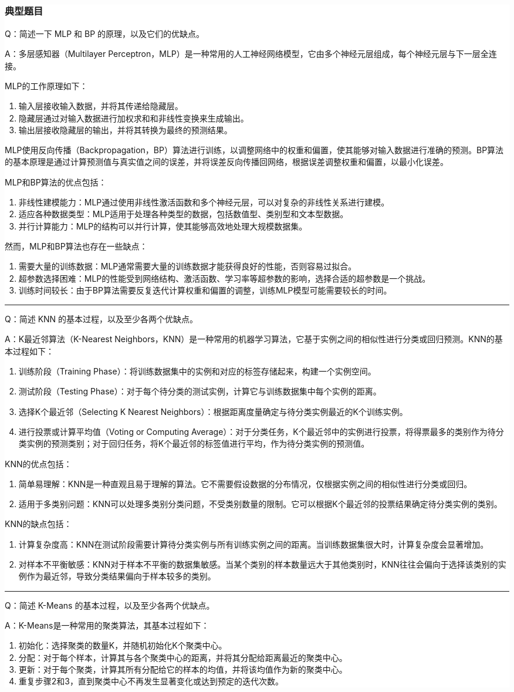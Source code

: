 ### 典型题目

Q：简述一下 MLP 和 BP 的原理，以及它们的优缺点。

A：多层感知器（Multilayer Perceptron，MLP）是一种常用的人工神经网络模型，它由多个神经元层组成，每个神经元层与下一层全连接。

MLP的工作原理如下：
1.  输入层接收输入数据，并将其传递给隐藏层。
2.  隐藏层通过对输入数据进行加权求和和非线性变换来生成输出。
3.  输出层接收隐藏层的输出，并将其转换为最终的预测结果。

MLP使用反向传播（Backpropagation，BP）算法进行训练，以调整网络中的权重和偏置，使其能够对输入数据进行准确的预测。BP算法的基本原理是通过计算预测值与真实值之间的误差，并将误差反向传播回网络，根据误差调整权重和偏置，以最小化误差。

MLP和BP算法的优点包括：
1. 非线性建模能力：MLP通过使用非线性激活函数和多个神经元层，可以对复杂的非线性关系进行建模。
2. 适应各种数据类型：MLP适用于处理各种类型的数据，包括数值型、类别型和文本型数据。
3. 并行计算能力：MLP的结构可以并行计算，使其能够高效地处理大规模数据集。

然而，MLP和BP算法也存在一些缺点：
1. 需要大量的训练数据：MLP通常需要大量的训练数据才能获得良好的性能，否则容易过拟合。
2. 超参数选择困难：MLP的性能受到网络结构、激活函数、学习率等超参数的影响，选择合适的超参数是一个挑战。
3. 训练时间较长：由于BP算法需要反复迭代计算权重和偏置的调整，训练MLP模型可能需要较长的时间。

------

Q：简述 KNN 的基本过程，以及至少各两个优缺点。

A：K最近邻算法（K-Nearest Neighbors，KNN）是一种常用的机器学习算法，它基于实例之间的相似性进行分类或回归预测。KNN的基本过程如下：

1. 训练阶段（Training Phase）：将训练数据集中的实例和对应的标签存储起来，构建一个实例空间。

2. 测试阶段（Testing Phase）：对于每个待分类的测试实例，计算它与训练数据集中每个实例的距离。

3. 选择K个最近邻（Selecting K Nearest Neighbors）：根据距离度量确定与待分类实例最近的K个训练实例。

4. 进行投票或计算平均值（Voting or Computing Average）：对于分类任务，K个最近邻中的实例进行投票，将得票最多的类别作为待分类实例的预测类别；对于回归任务，将K个最近邻的标签值进行平均，作为待分类实例的预测值。

KNN的优点包括：

1. 简单易理解：KNN是一种直观且易于理解的算法。它不需要假设数据的分布情况，仅根据实例之间的相似性进行分类或回归。

2. 适用于多类别问题：KNN可以处理多类别分类问题，不受类别数量的限制。它可以根据K个最近邻的投票结果确定待分类实例的类别。

KNN的缺点包括：

1. 计算复杂度高：KNN在测试阶段需要计算待分类实例与所有训练实例之间的距离。当训练数据集很大时，计算复杂度会显著增加。

2. 对样本不平衡敏感：KNN对于样本不平衡的数据集敏感。当某个类别的样本数量远大于其他类别时，KNN往往会偏向于选择该类别的实例作为最近邻，导致分类结果偏向于样本较多的类别。

-----

Q：简述 K-Means 的基本过程，以及至少各两个优缺点。

A：K-Means是一种常用的聚类算法，其基本过程如下：

1. 初始化：选择聚类的数量K，并随机初始化K个聚类中心。
2. 分配：对于每个样本，计算其与各个聚类中心的距离，并将其分配给距离最近的聚类中心。
3. 更新：对于每个聚类，计算其所有分配给它的样本的均值，并将该均值作为新的聚类中心。
4. 重复步骤2和3，直到聚类中心不再发生显著变化或达到预定的迭代次数。
